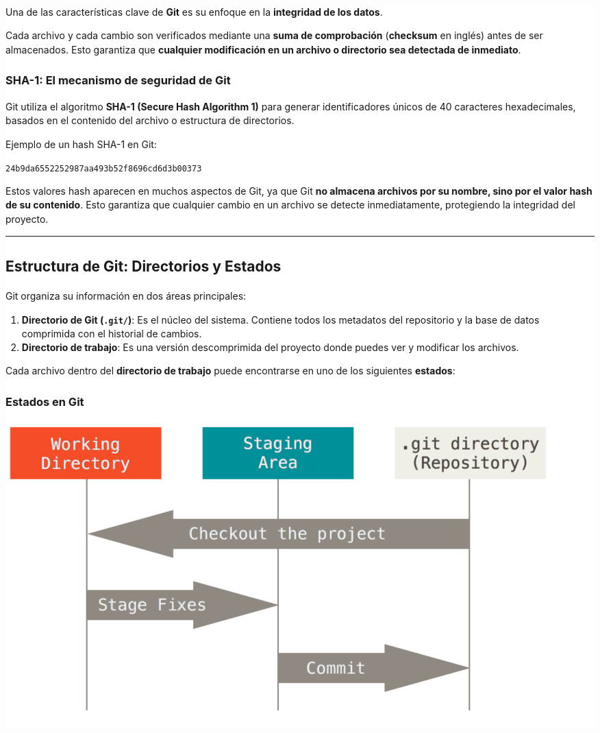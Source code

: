 Una de las características clave de **Git** es su enfoque en la **integridad de los datos**.  

Cada archivo y cada cambio son verificados mediante una **suma de comprobación** (**checksum** en inglés) antes de ser almacenados. Esto garantiza que **cualquier modificación en un archivo o directorio sea detectada de inmediato**.  

### **SHA-1: El mecanismo de seguridad de Git**  

Git utiliza el algoritmo **SHA-1 (Secure Hash Algorithm 1)** para generar identificadores únicos de 40 caracteres hexadecimales, basados en el contenido del archivo o estructura de directorios.  

Ejemplo de un hash SHA-1 en Git:  

```shell
24b9da6552252987aa493b52f8696cd6d3b00373
```  

Estos valores hash aparecen en muchos aspectos de Git, ya que Git **no almacena archivos por su nombre, sino por el valor hash de su contenido**. Esto garantiza que cualquier cambio en un archivo se detecte inmediatamente, protegiendo la integridad del proyecto.  

---

## **Estructura de Git: Directorios y Estados**  

Git organiza su información en dos áreas principales:  

1. **Directorio de Git (`.git/`)**: Es el núcleo del sistema. Contiene todos los metadatos del repositorio y la base de datos comprimida con el historial de cambios.  
2. **Directorio de trabajo**: Es una versión descomprimida del proyecto donde puedes ver y modificar los archivos.  

Cada archivo dentro del **directorio de trabajo** puede encontrarse en uno de los siguientes **estados**:  

### **Estados en Git**    

![estados](../_src/assets/01-Git/estados.png)
